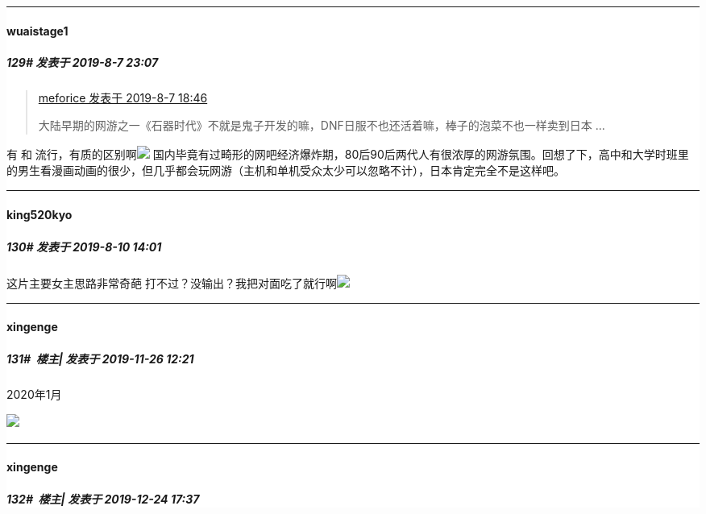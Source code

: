 





-----

####  wuaistage1  
##### 129#       发表于 2019-8-7 23:07



<blockquote><a href="httphttps://bbs.saraba1st.com/2b/forum.php?mod=redirect&amp;goto=findpost&amp;pid=44828729&amp;ptid=1795723" target="_blank">meforice 发表于 2019-8-7 18:46</a>

大陆早期的网游之一《石器时代》不就是鬼子开发的嘛，DNF日服不也还活着嘛，棒子的泡菜不也一样卖到日本 ...</blockquote>
有 和 流行，有质的区别啊<img src="https://static.saraba1st.com/image/smiley/face2017/068.png" referrerpolicy="no-referrer"> 国内毕竟有过畸形的网吧经济爆炸期，80后90后两代人有很浓厚的网游氛围。回想了下，高中和大学时班里的男生看漫画动画的很少，但几乎都会玩网游（主机和单机受众太少可以忽略不计），日本肯定完全不是这样吧。







-----

####  king520kyo  
##### 130#       发表于 2019-8-10 14:01




这片主要女主思路非常奇葩 打不过？没输出？我把对面吃了就行啊<img src="https://static.saraba1st.com/image/smiley/face2017/046.png" referrerpolicy="no-referrer">







-----

####  xingenge  
##### 131#         楼主| 发表于 2019-11-26 12:21




2020年1月

<img src="http://wx3.sinaimg.cn/large/0068TvVBgy1g9b9wkhf8uj30zl0o8gs5.jpg" referrerpolicy="no-referrer">







-----

####  xingenge  
##### 132#         楼主| 发表于 2019-12-24 17:37




